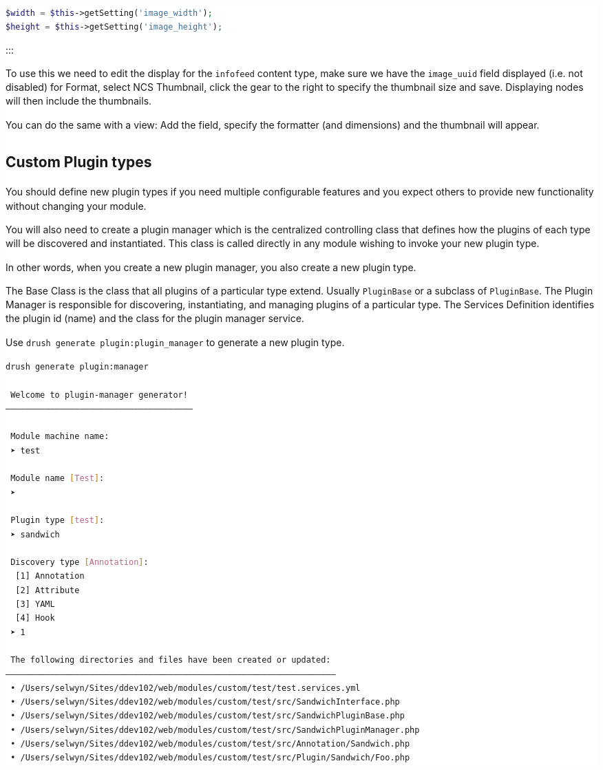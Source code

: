 ```php
$width = $this->getSetting('image_width');
$height = $this->getSetting('image_height');
```
:::

To use this we need to edit the display for the `infofeed` content type, make sure we have the `image_uuid` field displayed (i.e. not disabled) for Format, select NCS Thumbnail, click the gear to the right to specify the thumbnail size and save. Displaying nodes will then include the thumbnails.

You can do the same with a view: Add the field, specify the formatter (and dimensions) and the thumbnail will appear.


## Custom Plugin types

You should define new plugin types if you need multiple configurable features and you expect others to provide new functionality without changing your module. 

You will also need to create a plugin manager which is the centralized controlling class that defines how the plugins of each type will be discovered and instantiated. This class is called directly in any module wishing to invoke your new plugin type. 

In other words, when you create a new plugin manager, you also create a new plugin type.

The Base Class is the class that all plugins of a particular type extend. Usually `PluginBase` or a subclass of `PluginBase`.
The Plugin Manager is responsible for discovering, instantiating, and managing plugins of a particular type.
The Services Definition identifies the plugin id (name) and the class for the plugin manager service.


Use `drush generate plugin:plugin_manager` to generate a new plugin type.

```bash
drush generate plugin:manager

 Welcome to plugin-manager generator!
––––––––––––––––––––––––––––––––––––––

 Module machine name:
 ➤ test

 Module name [Test]:
 ➤

 Plugin type [test]:
 ➤ sandwich

 Discovery type [Annotation]:
  [1] Annotation
  [2] Attribute
  [3] YAML
  [4] Hook
 ➤ 1

 The following directories and files have been created or updated:
–––––––––––––––––––––––––––––––––––––––––––––––––––––––––––––––––––
 • /Users/selwyn/Sites/ddev102/web/modules/custom/test/test.services.yml
 • /Users/selwyn/Sites/ddev102/web/modules/custom/test/src/SandwichInterface.php
 • /Users/selwyn/Sites/ddev102/web/modules/custom/test/src/SandwichPluginBase.php
 • /Users/selwyn/Sites/ddev102/web/modules/custom/test/src/SandwichPluginManager.php
 • /Users/selwyn/Sites/ddev102/web/modules/custom/test/src/Annotation/Sandwich.php
 • /Users/selwyn/Sites/ddev102/web/modules/custom/test/src/Plugin/Sandwich/Foo.php
 ```
